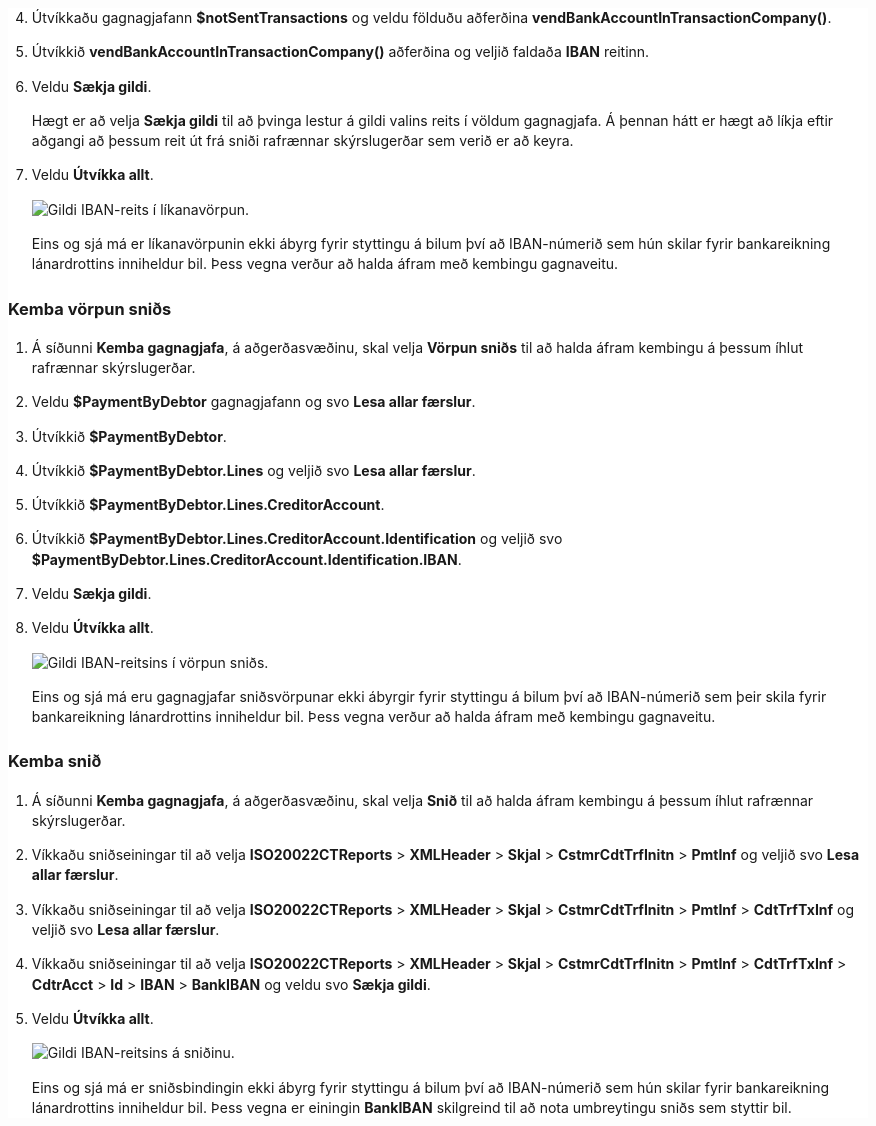 4. Útvíkkaðu gagnagjafann **\$notSentTransactions** og veldu földuðu aðferðina **vendBankAccountInTransactionCompany()**.
5. Útvíkkið **vendBankAccountInTransactionCompany()** aðferðina og veljið faldaða **IBAN** reitinn.
6. Veldu **Sækja gildi**.

    Hægt er að velja **Sækja gildi** til að þvinga lestur á gildi valins reits í völdum gagnagjafa. Á þennan hátt er hægt að líkja eftir aðgangi að þessum reit út frá sniði rafrænnar skýrslugerðar sem verið er að keyra.

7. Veldu **Útvíkka allt**.

    ![Gildi IBAN-reits í líkanavörpun.](./media/er-data-debugger-debugging-model-mapping.png)

    Eins og sjá má er líkanavörpunin ekki ábyrg fyrir styttingu á bilum því að IBAN-númerið sem hún skilar fyrir bankareikning lánardrottins inniheldur bil. Þess vegna verður að halda áfram með kembingu gagnaveitu.

### <a name="debug-the-format-mapping"></a>Kemba vörpun sniðs

1. Á síðunni **Kemba gagnagjafa**, á aðgerðasvæðinu, skal velja **Vörpun sniðs** til að halda áfram kembingu á þessum íhlut rafrænnar skýrslugerðar.
2. Veldu **\$PaymentByDebtor** gagnagjafann og svo **Lesa allar færslur**.
3. Útvíkkið **\$PaymentByDebtor**.
4. Útvíkkið **\$PaymentByDebtor.Lines** og veljið svo **Lesa allar færslur**.
5. Útvíkkið **\$PaymentByDebtor.Lines.CreditorAccount**.
6. Útvíkkið **\$PaymentByDebtor.Lines.CreditorAccount.Identification** og veljið svo **\$PaymentByDebtor.Lines.CreditorAccount.Identification.IBAN**.
7. Veldu **Sækja gildi**.
8. Veldu **Útvíkka allt**.

    ![Gildi IBAN-reitsins í vörpun sniðs.](./media/er-data-debugger-debugging-format-mapping.png)

    Eins og sjá má eru gagnagjafar sniðsvörpunar ekki ábyrgir fyrir styttingu á bilum því að IBAN-númerið sem þeir skila fyrir bankareikning lánardrottins inniheldur bil. Þess vegna verður að halda áfram með kembingu gagnaveitu.

### <a name="debug-the-format"></a>Kemba snið

1. Á síðunni **Kemba gagnagjafa**, á aðgerðasvæðinu, skal velja **Snið** til að halda áfram kembingu á þessum íhlut rafrænnar skýrslugerðar.
2. Víkkaðu sniðseiningar til að velja **ISO20022CTReports** \> **XMLHeader** \> **Skjal** \> **CstmrCdtTrfInitn** \> **PmtInf** og veljið svo **Lesa allar færslur**.
3. Víkkaðu sniðseiningar til að velja **ISO20022CTReports** \> **XMLHeader** \> **Skjal** \> **CstmrCdtTrfInitn** \> **PmtInf** \> **CdtTrfTxInf** og veljið svo **Lesa allar færslur**.
4. Víkkaðu sniðseiningar til að velja **ISO20022CTReports** \> **XMLHeader** \> **Skjal** \> **CstmrCdtTrfInitn** \> **PmtInf** \> **CdtTrfTxInf** \> **CdtrAcct** \> **Id** \> **IBAN** \> **BankIBAN** og veldu svo **Sækja gildi**.
5. Veldu **Útvíkka allt**.

    ![Gildi IBAN-reitsins á sniðinu.](./media/er-data-debugger-debugging-format.png)

   Eins og sjá má er sniðsbindingin ekki ábyrg fyrir styttingu á bilum því að IBAN-númerið sem hún skilar fyrir bankareikning lánardrottins inniheldur bil. Þess vegna er einingin **BankIBAN** skilgreind til að nota umbreytingu sniðs sem styttir bil.
